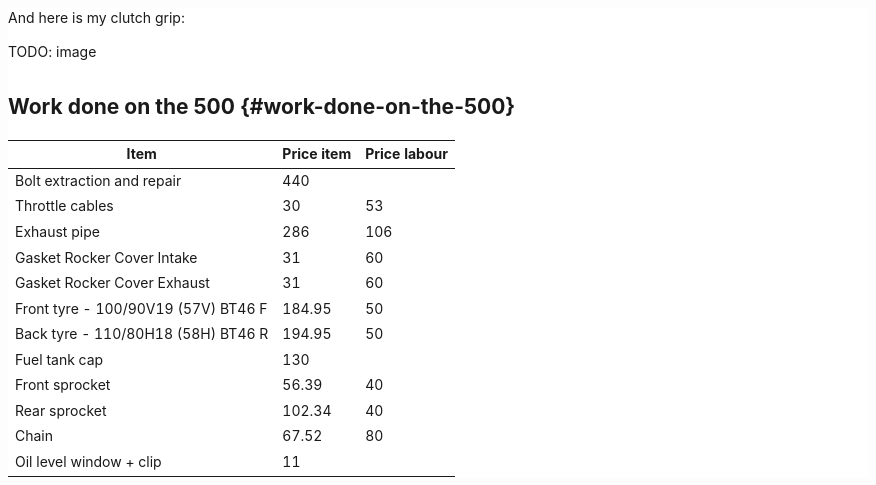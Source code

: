 And here is my clutch grip:

TODO: image


## Work done on the 500 {#work-done-on-the-500}

| Item                                | Price item | Price labour |
|-------------------------------------|------------|--------------|
| Bolt extraction and repair          | 440        |
| Throttle cables                     | 30         | 53           |
| Exhaust pipe                        | 286        | 106          |
| Gasket Rocker Cover Intake          | 31         | 60           |
| Gasket Rocker Cover Exhaust         | 31         | 60           |
| Front tyre - 100/90V19 (57V) BT46 F | 184.95     | 50           |
| Back tyre - 110/80H18 (58H) BT46 R  | 194.95     | 50           |
| Fuel tank cap                       | 130        |
| Front sprocket                      | 56.39      | 40           |
| Rear sprocket                       | 102.34     | 40           |
| Chain                               | 67.52      | 80           |
| Oil level window + clip             | 11         |

[^fn:1]: And then I drove him back, thus restoring equilibrium to our universe.

